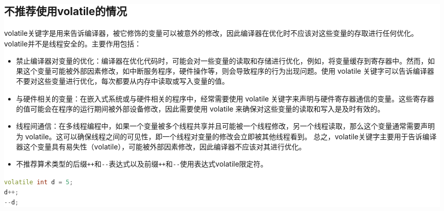 ## 不推荐使用volatile的情况

volatile关键字是用来告诉编译器，被它修饰的变量可以被意外的修改，因此编译器在优化时不应该对这些变量的存取进行任何优化。volatile并不是线程安全的。主要作用包括：

- 禁止编译器对变量的优化：编译器在优化代码时，可能会对一些变量的读取和存储进行优化，例如，将变量缓存到寄存器中。然而，如果这个变量可能被外部因素修改，如中断服务程序，硬件操作等，则会导致程序的行为出现问题。使用 volatile 关键字可以告诉编译器不要对这些变量进行优化，每次都要从内存中读取或写入变量的值。
- 与硬件相关的变量：在嵌入式系统或与硬件相关的程序中，经常需要使用 volatile 关键字来声明与硬件寄存器通信的变量。这些寄存器的值可能会在程序的运行期间被外部设备修改，因此需要使用 volatile 来确保对这些变量的读取和写入是及时有效的。
- 线程间通信：在多线程编程中，如果一个变量被多个线程共享并且可能被一个线程修改，另一个线程读取，那么这个变量通常需要声明为 volatile。这可以确保线程之间的可见性，即一个线程对变量的修改会立即被其他线程看到。
总之，volatile关键字主要用于告诉编译器这个变量具有易失性（volatile），可能被外部因素修改，因此编译器不应该对其进行优化。

- 不推荐算术类型的后缀`++`和`--`表达式以及前缀`++`和`--`使用表达式volatile限定符。

```cpp
volatile int d = 5;
d++;
--d;
```

